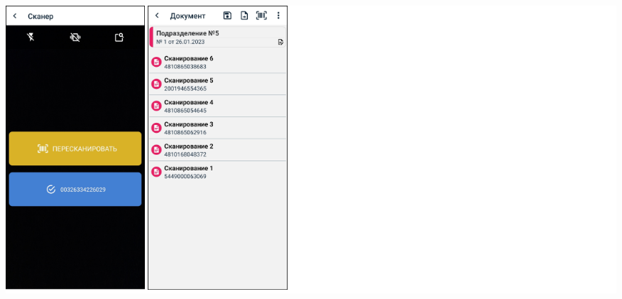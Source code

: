 <img src="img/10.Scanner/10.ScanBattons.jpg" alt="drawing" height="400"/> <img src="img/10.Scanner/10.DocWithScans.jpg" alt="drawing" height="400"/> 